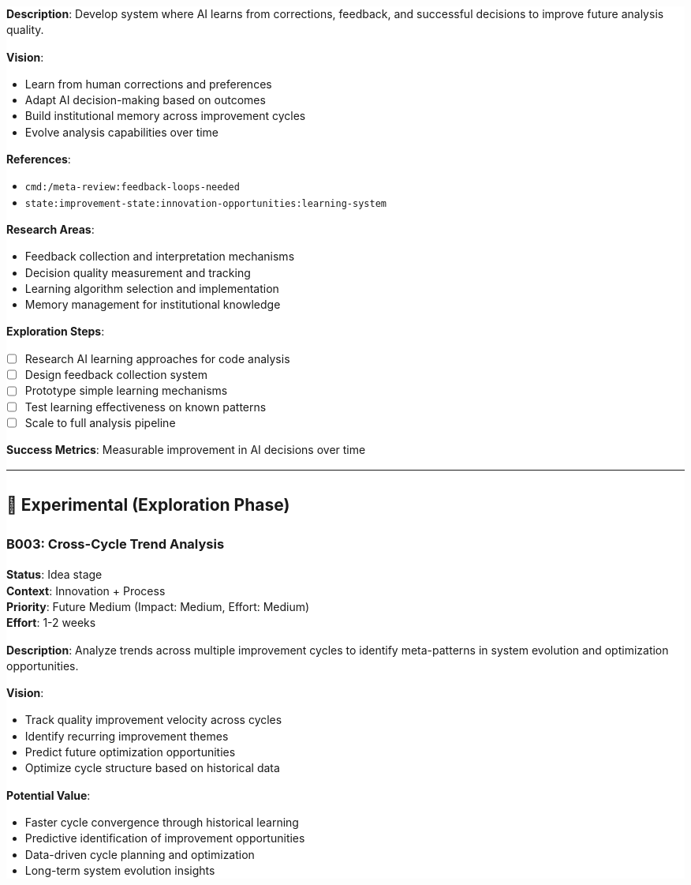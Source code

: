 **Description**:
Develop system where AI learns from corrections, feedback, and successful decisions to improve future analysis quality.

**Vision**:
- Learn from human corrections and preferences
- Adapt AI decision-making based on outcomes
- Build institutional memory across improvement cycles
- Evolve analysis capabilities over time

**References**:
- `cmd:/meta-review:feedback-loops-needed`
- `state:improvement-state:innovation-opportunities:learning-system`

**Research Areas**:
- Feedback collection and interpretation mechanisms
- Decision quality measurement and tracking
- Learning algorithm selection and implementation
- Memory management for institutional knowledge

**Exploration Steps**:
- [ ] Research AI learning approaches for code analysis
- [ ] Design feedback collection system
- [ ] Prototype simple learning mechanisms
- [ ] Test learning effectiveness on known patterns
- [ ] Scale to full analysis pipeline

**Success Metrics**: Measurable improvement in AI decisions over time

---

## 🔬 **Experimental** (Exploration Phase)

### B003: Cross-Cycle Trend Analysis
**Status**: Idea stage  
**Context**: Innovation + Process  
**Priority**: Future Medium (Impact: Medium, Effort: Medium)  
**Effort**: 1-2 weeks  

**Description**:
Analyze trends across multiple improvement cycles to identify meta-patterns in system evolution and optimization opportunities.

**Vision**:
- Track quality improvement velocity across cycles
- Identify recurring improvement themes
- Predict future optimization opportunities
- Optimize cycle structure based on historical data

**Potential Value**:
- Faster cycle convergence through historical learning
- Predictive identification of improvement opportunities
- Data-driven cycle planning and optimization
- Long-term system evolution insights
